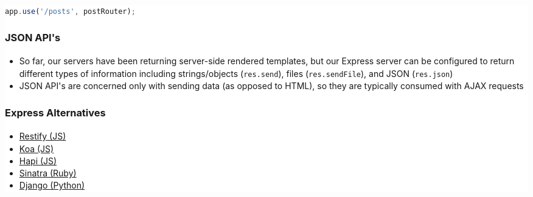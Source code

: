   ```js
  app.use('/posts', postRouter);
  ```

### JSON API's
- So far, our servers have been returning server-side rendered templates, but our Express server can be configured to return different types of information including strings/objects (`res.send`), files (`res.sendFile`), and JSON (`res.json`)
- JSON API's are concerned only with sending data (as opposed to HTML), so they are typically consumed with AJAX requests


### Express Alternatives
- [Restify (JS)](http://restify.com/)
- [Koa (JS)](https://koajs.com/)
- [Hapi (JS)](https://hapi.dev/api/?v=19.0.5)
- [Sinatra (Ruby)](http://sinatrarb.com/documentation.html)
- [Django (Python)](https://www.djangoproject.com/)